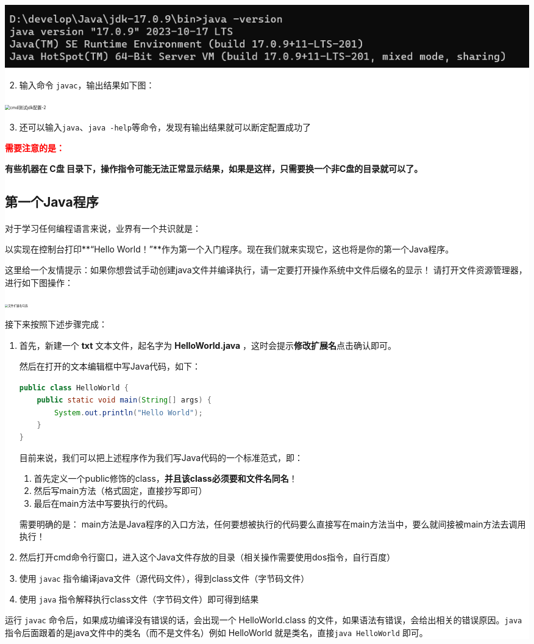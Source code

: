 ![image-20231201203628915](img/image-20231201203628915.png)

2. 输入命令 `javac`，输出结果如下图：

<img src="https://hixiaodong123.oss-cn-hangzhou.aliyuncs.com/typora/202110152151566.png?align=center" alt="cmd测试jdk配置-2" style="zoom:50%;" />

3. 还可以输入`java`、`java -help`等命令，发现有输出结果就可以断定配置成功了

<font color=red>**需要注意的是：**</font>

**有些机器在 C盘 目录下，操作指令可能无法正常显示结果，如果是这样，只需要换一个非C盘的目录就可以了。**



## 第一个Java程序

对于学习任何编程语言来说，业界有一个共识就是：

以实现在控制台打印**“Hello World！”**作为第一个入门程序。现在我们就来实现它，这也将是你的第一个Java程序。

这里给一个友情提示：如果你想尝试手动创建java文件并编译执行，请一定要打开操作系统中文件后缀名的显示！ 请打开文件资源管理器，进行如下图操作：

<img src="https://hixiaodong123.oss-cn-hangzhou.aliyuncs.com/typora/202111051541168.png?align=center" alt="文件扩展名勾选" style="zoom:33%;" />

接下来按照下述步骤完成：

1. 首先，新建一个 **txt** 文本文件，起名字为 **HelloWorld.java** ，这时会提示**修改扩展名**点击确认即可。

   然后在打开的文本编辑框中写Java代码，如下：

   ``` java
   public class HelloWorld {
       public static void main(String[] args) {
           System.out.println("Hello World");
       }
   }
   ```

   目前来说，我们可以把上述程序作为我们写Java代码的一个标准范式，即：

   1. 首先定义一个public修饰的class，**并且该class必须要和文件名同名**！
   2. 然后写main方法（格式固定，直接抄写即可）
   3. 最后在main方法中写要执行的代码。

   需要明确的是： main方法是Java程序的入口方法，任何要想被执行的代码要么直接写在main方法当中，要么就间接被main方法去调用执行！

2. 然后打开cmd命令行窗口，进入这个Java文件存放的目录（相关操作需要使用dos指令，自行百度）

3. 使用 `javac` 指令编译java文件（源代码文件），得到class文件（字节码文件）

4. 使用 `java` 指令解释执行class文件（字节码文件）即可得到结果

运行 `javac` 命令后，如果成功编译没有错误的话，会出现一个 HelloWorld.class 的文件，如果语法有错误，会给出相关的错误原因。`java`指令后面跟着的是java文件中的类名（而不是文件名）例如 HelloWorld 就是类名，直接` java HelloWorld ` 即可。
